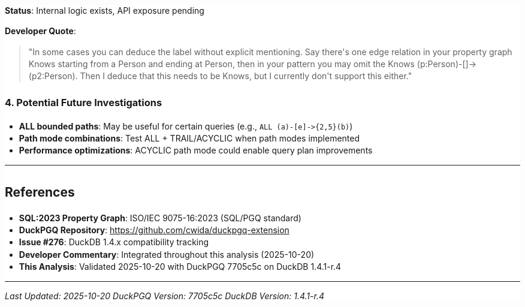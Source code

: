 **Status**: Internal logic exists, API exposure pending

**Developer Quote**:
> "In some cases you can deduce the label without explicit mentioning. Say there's one edge
> relation in your property graph Knows starting from a Person and ending at Person, then in
> your pattern you may omit the Knows (p:Person)-[]->(p2:Person). Then I deduce that this
> needs to be Knows, but I currently don't support this either."

### 4. Potential Future Investigations

- **ALL bounded paths**: May be useful for certain queries (e.g., `ALL (a)-[e]->{2,5}(b)`)
- **Path mode combinations**: Test ALL + TRAIL/ACYCLIC when path modes implemented
- **Performance optimizations**: ACYCLIC path mode could enable query plan improvements

---

## References

- **SQL:2023 Property Graph**: ISO/IEC 9075-16:2023 (SQL/PGQ standard)
- **DuckPGQ Repository**: https://github.com/cwida/duckpgq-extension
- **Issue #276**: DuckDB 1.4.x compatibility tracking
- **Developer Commentary**: Integrated throughout this analysis (2025-10-20)
- **This Analysis**: Validated 2025-10-20 with DuckPGQ 7705c5c on DuckDB 1.4.1-r.4

---

_Last Updated: 2025-10-20_
_DuckPGQ Version: 7705c5c_
_DuckDB Version: 1.4.1-r.4_
